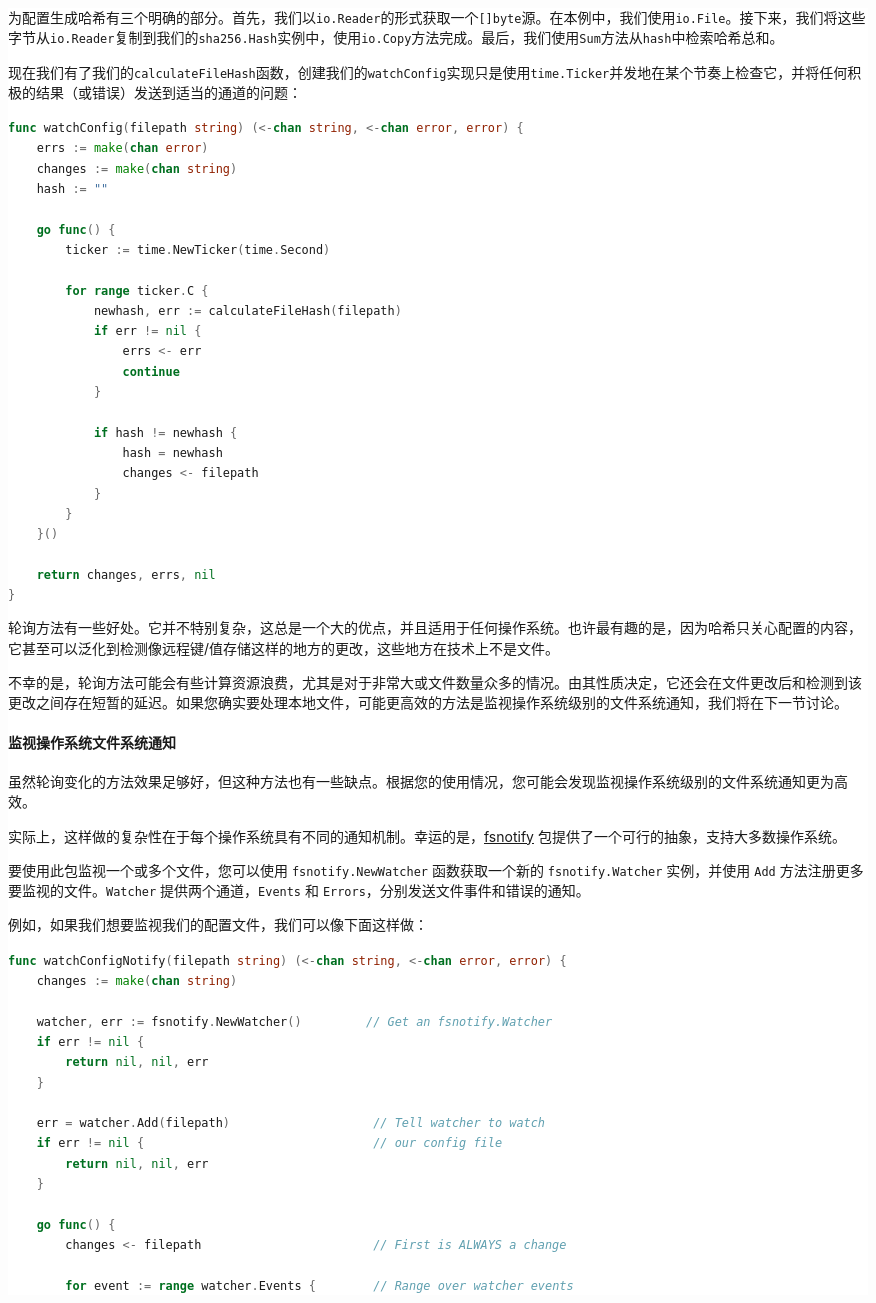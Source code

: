 为配置生成哈希有三个明确的部分。首先，我们以`io.Reader`的形式获取一个`[]byte`源。在本例中，我们使用`io.File`。接下来，我们将这些字节从`io.Reader`复制到我们的`sha256.Hash`实例中，使用`io.Copy`方法完成。最后，我们使用`Sum`方法从`hash`中检索哈希总和。

现在我们有了我们的`calculateFileHash`函数，创建我们的`watchConfig`实现只是使用`time.Ticker`并发地在某个节奏上检查它，并将任何积极的结果（或错误）发送到适当的通道的问题：

```go
func watchConfig(filepath string) (<-chan string, <-chan error, error) {
    errs := make(chan error)
    changes := make(chan string)
    hash := ""

    go func() {
        ticker := time.NewTicker(time.Second)

        for range ticker.C {
            newhash, err := calculateFileHash(filepath)
            if err != nil {
                errs <- err
                continue
            }

            if hash != newhash {
                hash = newhash
                changes <- filepath
            }
        }
    }()

    return changes, errs, nil
}
```

轮询方法有一些好处。它并不特别复杂，这总是一个大的优点，并且适用于任何操作系统。也许最有趣的是，因为哈希只关心配置的内容，它甚至可以泛化到检测像远程键/值存储这样的地方的更改，这些地方在技术上不是文件。

不幸的是，轮询方法可能会有些计算资源浪费，尤其是对于非常大或文件数量众多的情况。由其性质决定，它还会在文件更改后和检测到该更改之间存在短暂的延迟。如果您确实要处理本地文件，可能更高效的方法是监视操作系统级别的文件系统通知，我们将在下一节讨论。

#### 监视操作系统文件系统通知

虽然轮询变化的方法效果足够好，但这种方法也有一些缺点。根据您的使用情况，您可能会发现监视操作系统级别的文件系统通知更为高效。

实际上，这样做的复杂性在于每个操作系统具有不同的通知机制。幸运的是，[fsnotify](https://oreil.ly/ziw4J) 包提供了一个可行的抽象，支持大多数操作系统。

要使用此包监视一个或多个文件，您可以使用 `fsnotify.NewWatcher` 函数获取一个新的 `fsnotify.Watcher` 实例，并使用 `Add` 方法注册更多要监视的文件。`Watcher` 提供两个通道，`Events` 和 `Errors`，分别发送文件事件和错误的通知。

例如，如果我们想要监视我们的配置文件，我们可以像下面这样做：

```go
func watchConfigNotify(filepath string) (<-chan string, <-chan error, error) {
    changes := make(chan string)

    watcher, err := fsnotify.NewWatcher()         // Get an fsnotify.Watcher
    if err != nil {
        return nil, nil, err
    }

    err = watcher.Add(filepath)                    // Tell watcher to watch
    if err != nil {                                // our config file
        return nil, nil, err
    }

    go func() {
        changes <- filepath                        // First is ALWAYS a change

        for event := range watcher.Events {        // Range over watcher events
```